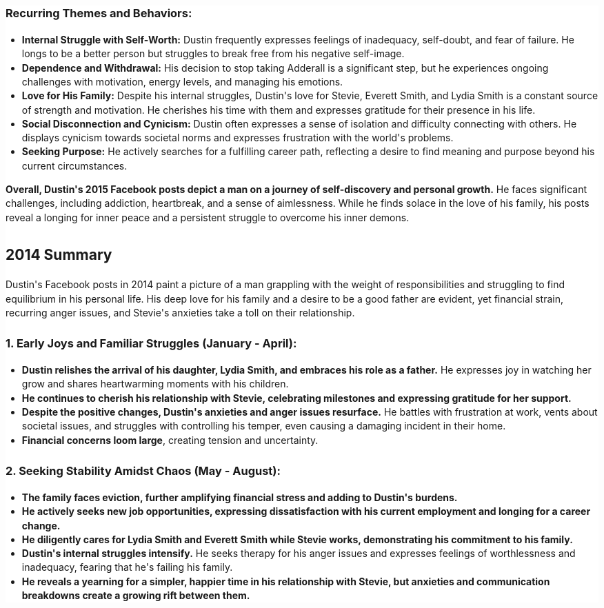 ### **Recurring Themes and Behaviors:**

- **Internal Struggle with Self-Worth:** Dustin frequently expresses feelings of inadequacy, self-doubt, and fear of failure. He longs to be a better person but struggles to break free from his negative self-image.
- **Dependence and Withdrawal:** His decision to stop taking Adderall is a significant step, but he experiences ongoing challenges with motivation, energy levels, and managing his emotions.
- **Love for His Family:** Despite his internal struggles, Dustin's love for Stevie, Everett Smith, and Lydia Smith is a constant source of strength and motivation. He cherishes his time with them and expresses gratitude for their presence in his life.
- **Social Disconnection and Cynicism:** Dustin often expresses a sense of isolation and difficulty connecting with others. He displays cynicism towards societal norms and expresses frustration with the world's problems.
- **Seeking Purpose:** He actively searches for a fulfilling career path, reflecting a desire to find meaning and purpose beyond his current circumstances.

**Overall, Dustin's 2015 Facebook posts depict a man on a journey of self-discovery and personal growth.** He faces significant challenges, including addiction, heartbreak, and a sense of aimlessness. While he finds solace in the love of his family, his posts reveal a longing for inner peace and a persistent struggle to overcome his inner demons.

## 2014 Summary

Dustin's Facebook posts in 2014 paint a picture of a man grappling with the weight of responsibilities and struggling to find equilibrium in his personal life. His deep love for his family and a desire to be a good father are evident, yet financial strain, recurring anger issues, and Stevie's anxieties take a toll on their relationship.

### **1\. Early Joys and Familiar Struggles (January - April):**

- **Dustin relishes the arrival of his daughter, Lydia Smith, and embraces his role as a father.** He expresses joy in watching her grow and shares heartwarming moments with his children.
- **He continues to cherish his relationship with Stevie, celebrating milestones and expressing gratitude for her support.**
- **Despite the positive changes, Dustin's anxieties and anger issues resurface.** He battles with frustration at work, vents about societal issues, and struggles with controlling his temper, even causing a damaging incident in their home.
- **Financial concerns loom large**, creating tension and uncertainty.

### **2\. Seeking Stability Amidst Chaos (May - August):**

- **The family faces eviction, further amplifying financial stress and adding to Dustin's burdens.**
- **He actively seeks new job opportunities, expressing dissatisfaction with his current employment and longing for a career change.**
- **He diligently cares for Lydia Smith and Everett Smith while Stevie works, demonstrating his commitment to his family.**
- **Dustin's internal struggles intensify.** He seeks therapy for his anger issues and expresses feelings of worthlessness and inadequacy, fearing that he's failing his family.
- **He reveals a yearning for a simpler, happier time in his relationship with Stevie, but anxieties and communication breakdowns create a growing rift between them.**

